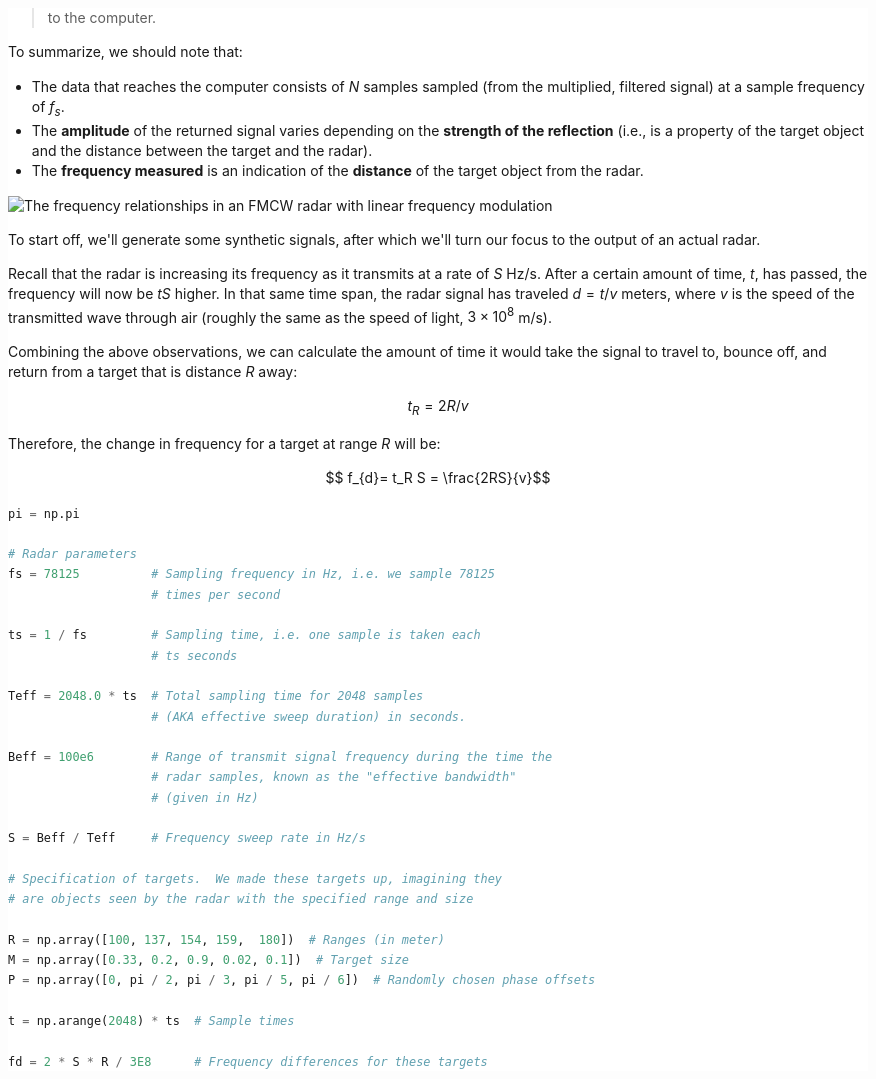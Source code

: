 > to the computer.

To summarize, we should note that:

 - The data that reaches the computer consists of $N$ samples sampled
   (from the multiplied, filtered signal) at a sample frequency of
   $f_{s}$.
 - The **amplitude** of the returned signal varies depending on the
   **strength of the reflection** (i.e., is a property of the target
   object and the distance between the target and the radar).
 - The **frequency measured** is an indication of the **distance** of the
   target object from the radar.



![The frequency relationships in an FMCW radar with
 linear frequency modulation](../figures/FMCW_waveform.png)

To start off, we'll generate some synthetic signals, after which we'll
turn our focus to the output of an actual radar.

Recall that the radar is increasing its frequency as it transmits at a
rate of $S$ Hz/s.  After a certain amount of time, $t$, has passed,
the frequency will now be $t S$ higher.  In that same time span, the
radar signal has traveled $d = t / v$ meters, where $v$ is the speed of
the transmitted wave through air (roughly the same as the speed of
light, $3 \times 10^8$ m/s).

Combining the above observations, we can calculate the amount of time
it would take the signal to travel to, bounce off, and return from a
target that is distance $R$ away:

$$ t_R = 2R / v $$

Therefore, the change in frequency for a target at range $R$ will be:

$$ f_{d}= t_R S = \frac{2RS}{v}$$


```python
pi = np.pi

# Radar parameters
fs = 78125          # Sampling frequency in Hz, i.e. we sample 78125
                    # times per second

ts = 1 / fs         # Sampling time, i.e. one sample is taken each
                    # ts seconds

Teff = 2048.0 * ts  # Total sampling time for 2048 samples
                    # (AKA effective sweep duration) in seconds.

Beff = 100e6        # Range of transmit signal frequency during the time the
                    # radar samples, known as the "effective bandwidth"
                    # (given in Hz)

S = Beff / Teff     # Frequency sweep rate in Hz/s

# Specification of targets.  We made these targets up, imagining they
# are objects seen by the radar with the specified range and size

R = np.array([100, 137, 154, 159,  180])  # Ranges (in meter)
M = np.array([0.33, 0.2, 0.9, 0.02, 0.1])  # Target size
P = np.array([0, pi / 2, pi / 3, pi / 5, pi / 6])  # Randomly chosen phase offsets

t = np.arange(2048) * ts  # Sample times

fd = 2 * S * R / 3E8      # Frequency differences for these targets

```

[^discrete]: The discrete Fourier transform operates on sampled data,
[^complex]: The Fourier transform essentially tells us how to combine
[^time]: For more on techniques for calculating both (approximate) frequencies
[^scaling]: SciPy goes to some effort to preserve the energy in the
[^periodic]: The period can, in fact, also be infinite!  The general
[^big_O]: In computer science, the computational cost of an algorithm
[^fast]: While ideally we don't want to reimplement existing
[^odd_N]: We leave it as an exercise for the reader to picture the
[^choosing_a_window]: The classical windowing functions include Hann,